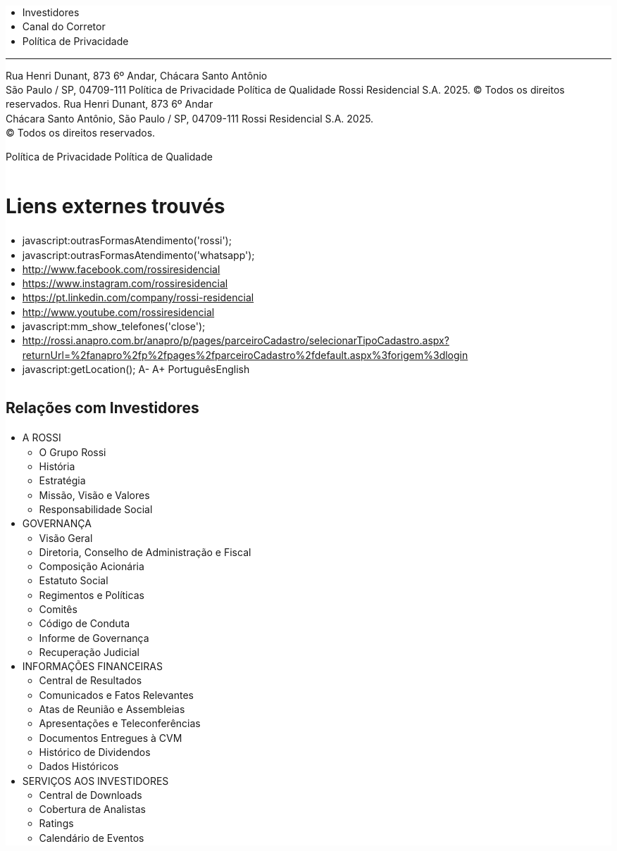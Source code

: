 
  * Investidores
  * Canal do Corretor
  * Política de Privacidade


  *   *   *   * 

Rua Henri Dunant, 873 6º Andar, Chácara Santo Antônio  
São Paulo / SP, 04709-111 
Política de Privacidade Política de Qualidade Rossi Residencial S.A. 2025. © Todos os direitos reservados. 
Rua Henri Dunant, 873 6º Andar  
Chácara Santo Antônio, São Paulo / SP, 04709-111
Rossi Residencial S.A. 2025.  
© Todos os direitos reservados.  
  
Política de Privacidade Política de Qualidade


# Liens externes trouvés
- javascript:outrasFormasAtendimento('rossi');
- javascript:outrasFormasAtendimento('whatsapp');
- http://www.facebook.com/rossiresidencial
- https://www.instagram.com/rossiresidencial
- https://pt.linkedin.com/company/rossi-residencial
- http://www.youtube.com/rossiresidencial
- javascript:mm_show_telefones('close');
- http://rossi.anapro.com.br/anapro/p/pages/parceiroCadastro/selecionarTipoCadastro.aspx?returnUrl=%2fanapro%2fp%2fpages%2fparceiroCadastro%2fdefault.aspx%3forigem%3dlogin
- javascript:getLocation();
A- A+
PortuguêsEnglish


## Relações com Investidores
  * A ROSSI
    * O Grupo Rossi
    * História
    * Estratégia
    * Missão, Visão e Valores
    * Responsabilidade Social
  * GOVERNANÇA
    * Visão Geral
    * Diretoria, Conselho de Administração e Fiscal
    * Composição Acionária
    * Estatuto Social
    * Regimentos e Políticas
    * Comitês
    * Código de Conduta
    * Informe de Governança
    * Recuperação Judicial
  * INFORMAÇÕES FINANCEIRAS
    * Central de Resultados
    * Comunicados e Fatos Relevantes
    * Atas de Reunião e Assembleias
    * Apresentações e Teleconferências
    * Documentos Entregues à CVM
    * Histórico de Dividendos
    * Dados Históricos
  * SERVIÇOS AOS INVESTIDORES
    * Central de Downloads
    * Cobertura de Analistas
    * Ratings
    * Calendário de Eventos